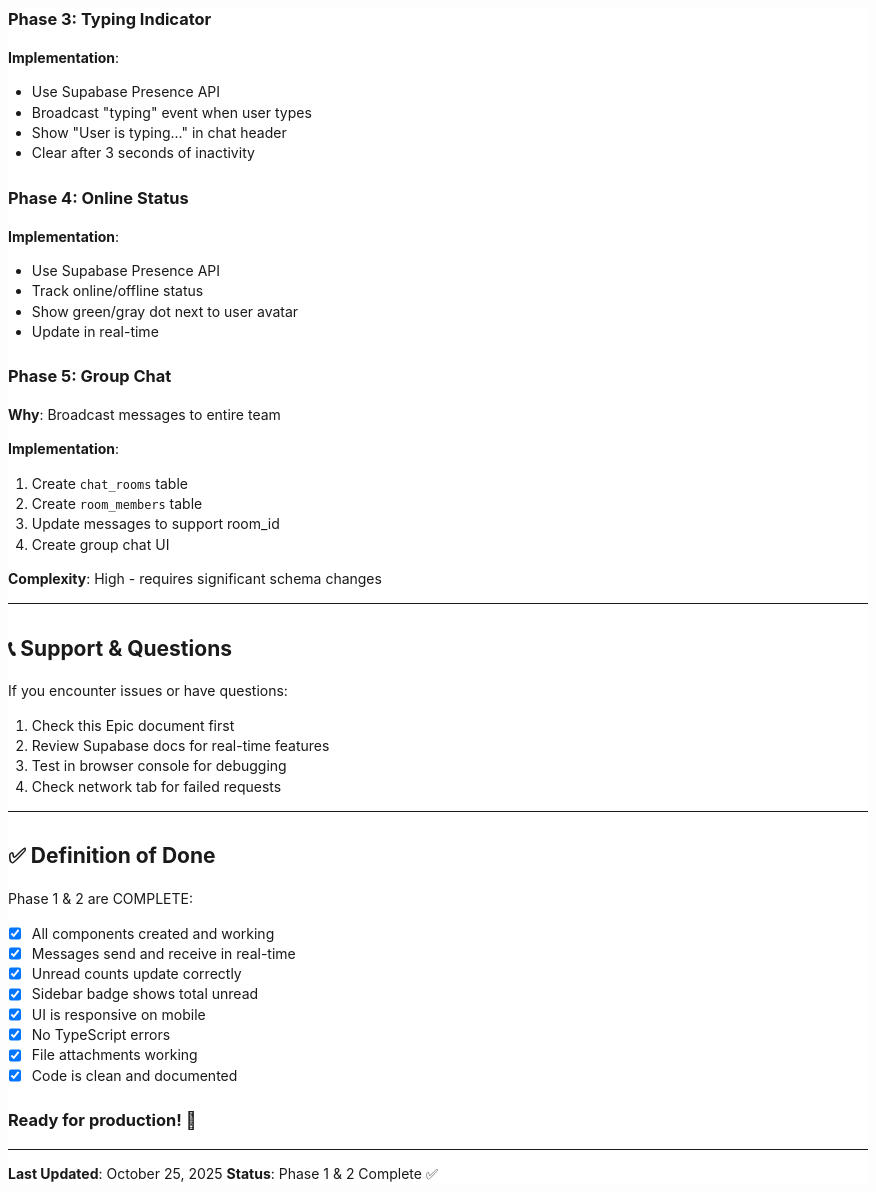 ### Phase 3: Typing Indicator

**Implementation**:
- Use Supabase Presence API
- Broadcast "typing" event when user types
- Show "User is typing..." in chat header
- Clear after 3 seconds of inactivity

### Phase 4: Online Status

**Implementation**:
- Use Supabase Presence API
- Track online/offline status
- Show green/gray dot next to user avatar
- Update in real-time

### Phase 5: Group Chat

**Why**: Broadcast messages to entire team

**Implementation**:
1. Create `chat_rooms` table
2. Create `room_members` table
3. Update messages to support room_id
4. Create group chat UI

**Complexity**: High - requires significant schema changes

---

## 📞 Support & Questions

If you encounter issues or have questions:

1. Check this Epic document first
2. Review Supabase docs for real-time features
3. Test in browser console for debugging
4. Check network tab for failed requests

---

## ✅ Definition of Done

Phase 1 & 2 are COMPLETE:

- [x] All components created and working
- [x] Messages send and receive in real-time
- [x] Unread counts update correctly
- [x] Sidebar badge shows total unread
- [x] UI is responsive on mobile
- [x] No TypeScript errors
- [x] File attachments working
- [x] Code is clean and documented

### Ready for production! 🚀

---

**Last Updated**: October 25, 2025
**Status**: Phase 1 & 2 Complete ✅
